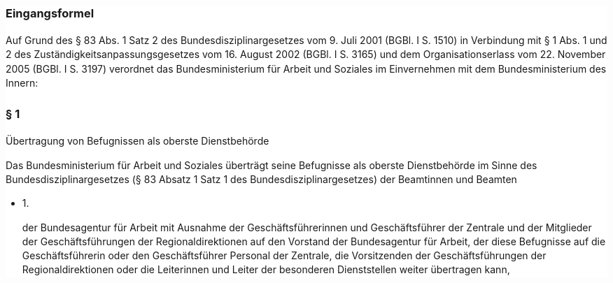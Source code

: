 </div>

<span id="BJNR158400006BJNE000100000.html"></span>

### Eingangsformel  

<div>

<div class="jnhtml">

<div>

<div class="jurAbsatz">

Auf Grund des § 83 Abs. 1 Satz 2 des Bundesdisziplinargesetzes vom 9.
Juli 2001 (BGBl. I S. 1510) in Verbindung mit § 1 Abs. 1 und 2 des
Zuständigkeitsanpassungsgesetzes vom 16. August 2002 (BGBl. I S. 3165)
und dem Organisationserlass vom 22. November 2005 (BGBl. I S. 3197)
verordnet das Bundesministerium für Arbeit und Soziales im Einvernehmen
mit dem Bundesministerium des Innern:

</div>

</div>

</div>

</div>

<span id="BJNR158400006BJNE000205125.html"></span>

### § 1  
Übertragung von Befugnissen als oberste Dienstbehörde

<div>

<div class="jnhtml">

<div>

<div class="jurAbsatz">

Das Bundesministerium für Arbeit und Soziales überträgt seine Befugnisse
als oberste Dienstbehörde im Sinne des Bundesdisziplinargesetzes (§ 83
Absatz 1 Satz 1 des Bundesdisziplinargesetzes) der Beamtinnen und
Beamten

  - 1\.
    
    <div>
    
    der Bundesagentur für Arbeit mit Ausnahme der Geschäftsführerinnen
    und Geschäftsführer der Zentrale und der Mitglieder der
    Geschäftsführungen der Regionaldirektionen auf den Vorstand der
    Bundesagentur für Arbeit, der diese Befugnisse auf die
    Geschäftsführerin oder den Geschäftsführer Personal der Zentrale,
    die Vorsitzenden der Geschäftsführungen der Regionaldirektionen oder
    die Leiterinnen und Leiter der besonderen Dienststellen weiter
    übertragen kann,
    